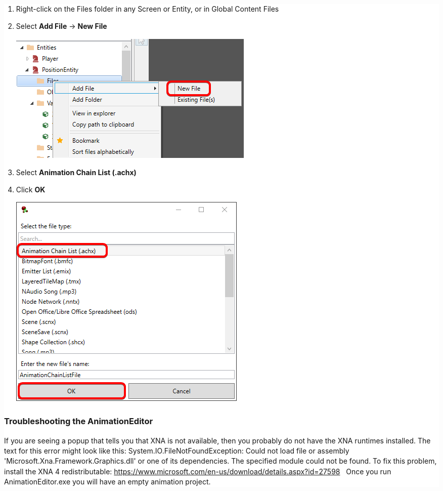 1.  Right-click on the Files folder in any Screen or Entity, or in Global Content Files

2.  Select **Add File** -\> **New File**

    ![](/media/2023-07-img_64aff8b27d18d.png)

3.  Select **Animation Chain List (.achx)**

4.  Click ****OK****

    ![](/media/2023-07-img_64aff8eb27900.png)

### Troubleshooting the AnimationEditor

If you are seeing a popup that tells you that XNA is not available, then you probably do not have the XNA runtimes installed. The text for this error might look like this: System.IO.FileNotFoundException: Could not load file or assembly 'Microsoft.Xna.Framework.Graphics.dll' or one of its dependencies. The specified module could not be found. To fix this problem, install the XNA 4 redistributable: https://www.microsoft.com/en-us/download/details.aspx?id=27598   Once you run AnimationEditor.exe you will have an empty animation project.
